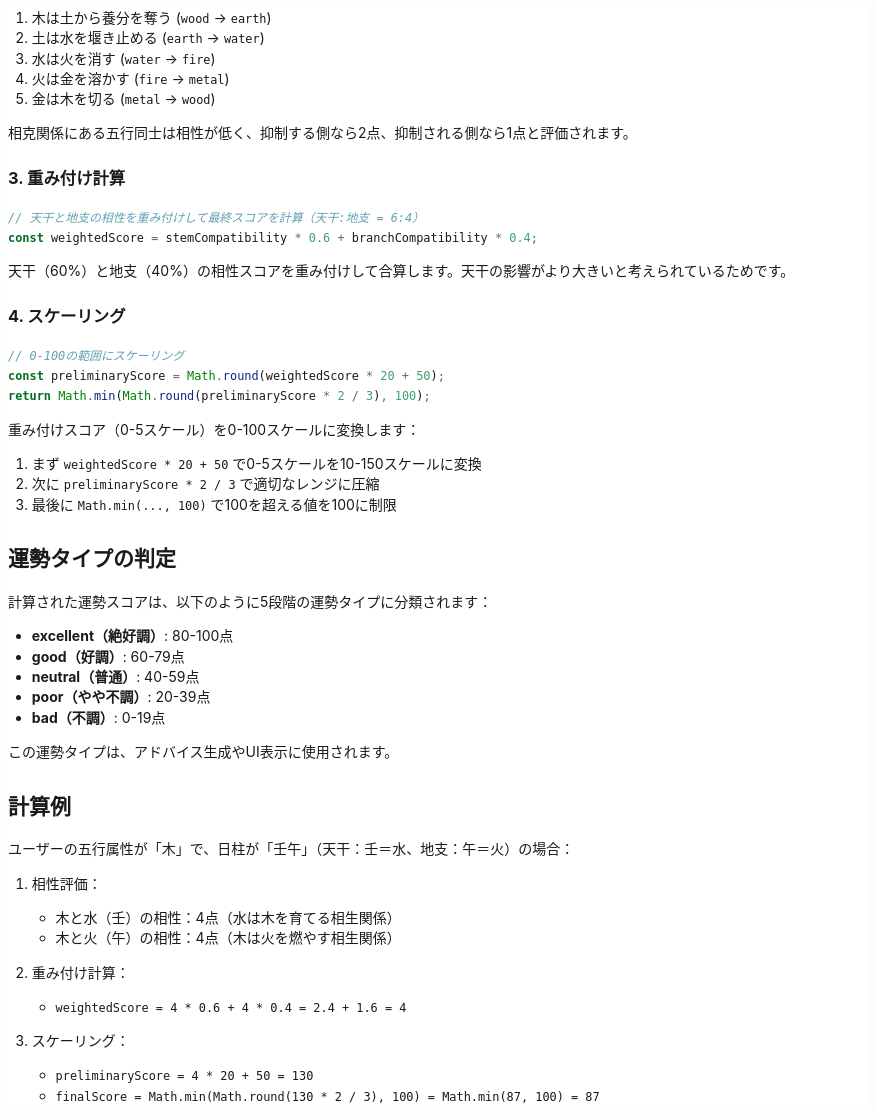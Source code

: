 1. 木は土から養分を奪う (`wood` → `earth`)
2. 土は水を堰き止める (`earth` → `water`)
3. 水は火を消す (`water` → `fire`)
4. 火は金を溶かす (`fire` → `metal`)
5. 金は木を切る (`metal` → `wood`)

相克関係にある五行同士は相性が低く、抑制する側なら2点、抑制される側なら1点と評価されます。

### 3. 重み付け計算

```typescript
// 天干と地支の相性を重み付けして最終スコアを計算（天干:地支 = 6:4）
const weightedScore = stemCompatibility * 0.6 + branchCompatibility * 0.4;
```

天干（60%）と地支（40%）の相性スコアを重み付けして合算します。天干の影響がより大きいと考えられているためです。

### 4. スケーリング

```typescript
// 0-100の範囲にスケーリング
const preliminaryScore = Math.round(weightedScore * 20 + 50);
return Math.min(Math.round(preliminaryScore * 2 / 3), 100);
```

重み付けスコア（0-5スケール）を0-100スケールに変換します：

1. まず `weightedScore * 20 + 50` で0-5スケールを10-150スケールに変換
2. 次に `preliminaryScore * 2 / 3` で適切なレンジに圧縮
3. 最後に `Math.min(..., 100)` で100を超える値を100に制限

## 運勢タイプの判定

計算された運勢スコアは、以下のように5段階の運勢タイプに分類されます：

- **excellent（絶好調）**: 80-100点
- **good（好調）**: 60-79点
- **neutral（普通）**: 40-59点
- **poor（やや不調）**: 20-39点
- **bad（不調）**: 0-19点

この運勢タイプは、アドバイス生成やUI表示に使用されます。

## 計算例

ユーザーの五行属性が「木」で、日柱が「壬午」（天干：壬＝水、地支：午＝火）の場合：

1. 相性評価：
   - 木と水（壬）の相性：4点（水は木を育てる相生関係）
   - 木と火（午）の相性：4点（木は火を燃やす相生関係）

2. 重み付け計算：
   - `weightedScore = 4 * 0.6 + 4 * 0.4 = 2.4 + 1.6 = 4`

3. スケーリング：
   - `preliminaryScore = 4 * 20 + 50 = 130`
   - `finalScore = Math.min(Math.round(130 * 2 / 3), 100) = Math.min(87, 100) = 87`
